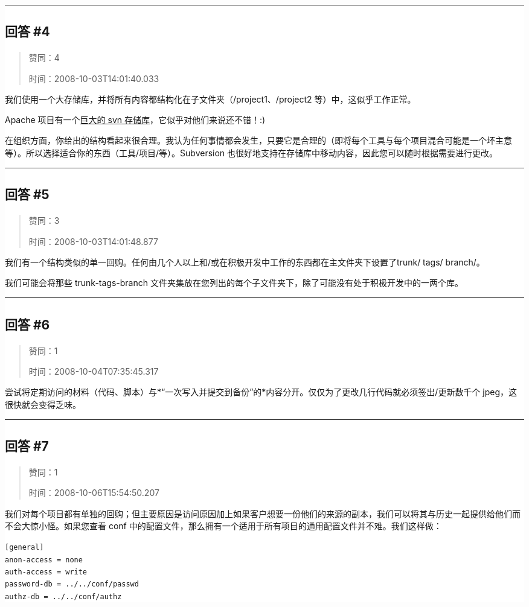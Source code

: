 * * *

## 回答 #4

> 赞同：4
> 
> 时间：2008-10-03T14:01:40.033

我们使用一个大存储库，并将所有内容都结构化在子文件夹（/project1、/project2 等）中，这似乎工作正常。

Apache 项目有一个[巨大的 svn 存储库](http://svn.apache.org/viewvc/)，它似乎对他们来说还不错！:)

在组织方面，你给出的结构看起来很合理。我认为任何事情都会发生，只要它是合理的（即将每个工具与每个项目混合可能是一个坏主意等）。所以选择适合你的东西（工具/项目/等）。Subversion 也很好地支持在存储库中移动内容，因此您可以随时根据需要进行更改。

* * *

## 回答 #5

> 赞同：3
> 
> 时间：2008-10-03T14:01:48.877

我们有一个结构类似的单一回购。任何由几个人以上和/或在积极开发中工作的东西都在主文件夹下设置了trunk/ tags/ branch/。

我们可能会将那些 trunk-tags-branch 文件夹集放在您列出的每个子文件夹下，除了可能没有处于积极开发中的一两个库。

* * *

## 回答 #6

> 赞同：1
> 
> 时间：2008-10-04T07:35:45.317

尝试将定期访问的材料（代码、脚本）与*“一次写入并提交到备份”的*内容分开。仅仅为了更改几行代码就必须签出/更新数千个 jpeg，这很快就会变得乏味。

* * *

## 回答 #7

> 赞同：1
> 
> 时间：2008-10-06T15:54:50.207

我们对每个项目都有单独的回购；但主要原因是访问原因加上如果客户想要一份他们的来源的副本，我们可以将其与历史一起提供给他们而不会大惊小怪。如果您查看 conf 中的配置文件，那么拥有一个适用于所有项目的通用配置文件并不难。我们这样做：

```
[general]
anon-access = none
auth-access = write
password-db = ../../conf/passwd
authz-db = ../../conf/authz 
```
